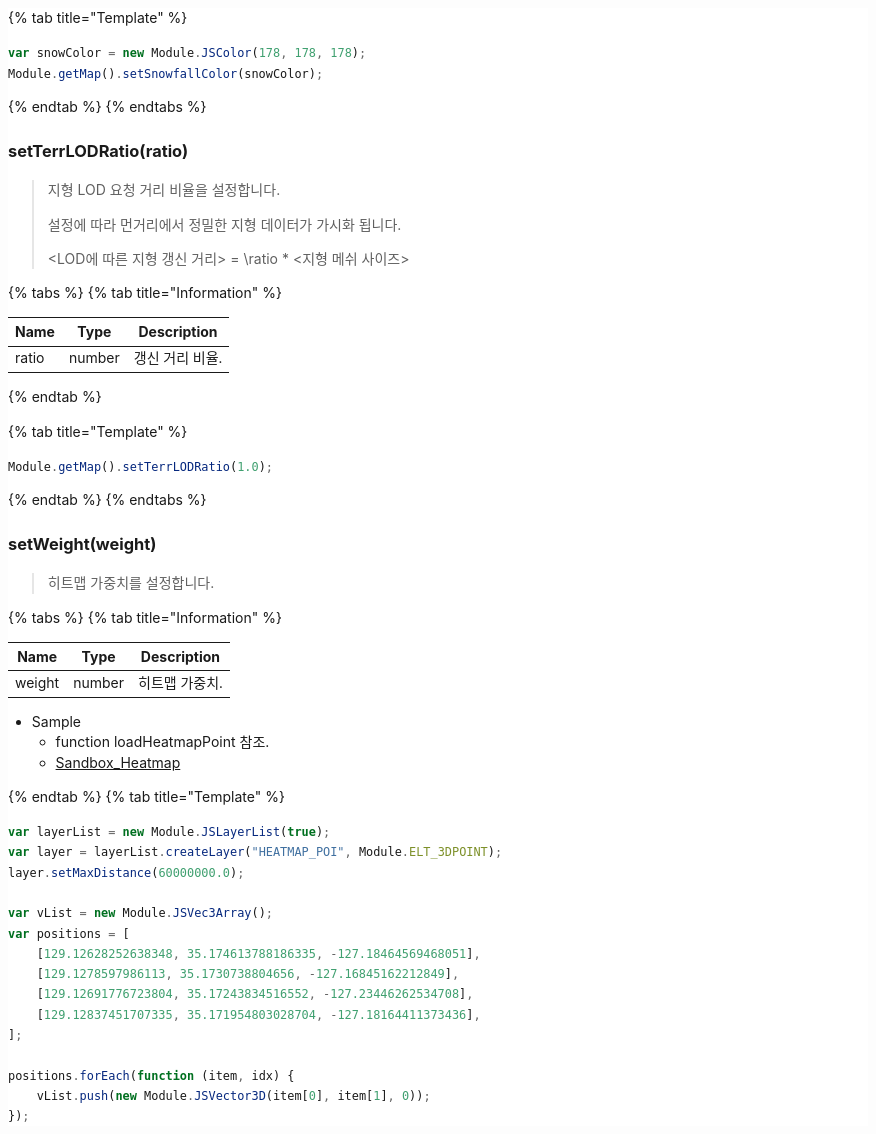 {% tab title="Template" %}

```javascript
var snowColor = new Module.JSColor(178, 178, 178);
Module.getMap().setSnowfallColor(snowColor);
```

{% endtab %}
{% endtabs %}

### setTerrLODRatio(ratio)

> 지형 LOD 요청 거리 비율을 설정합니다.
>
> 설정에 따라 먼거리에서 정밀한 지형 데이터가 가시화 됩니다.
>
> \<LOD에 따른 지형 갱신 거리\> = \ratio \* \<지형 메쉬 사이즈\>

{% tabs %}
{% tab title="Information" %}

| Name  | Type   | Description     |
| ----- | ------ | --------------- |
| ratio | number | 갱신 거리 비율. |

{% endtab %}

{% tab title="Template" %}

```javascript
Module.getMap().setTerrLODRatio(1.0);
```

{% endtab %}
{% endtabs %}

### setWeight(weight)

> 히트맵 가중치를 설정합니다.

{% tabs %}
{% tab title="Information" %}

| Name   | Type   | Description    |
| ------ | ------ | -------------- |
| weight | number | 히트맵 가중치. |

-   Sample
    -   function loadHeatmapPoint 참조.
    -   [Sandbox_Heatmap](https://sandbox.egiscloud.com/code/main.do?id=effect_heatmap)

{% endtab %}
{% tab title="Template" %}

```javascript
var layerList = new Module.JSLayerList(true);
var layer = layerList.createLayer("HEATMAP_POI", Module.ELT_3DPOINT);
layer.setMaxDistance(60000000.0);

var vList = new Module.JSVec3Array();
var positions = [
    [129.12628252638348, 35.174613788186335, -127.18464569468051],
    [129.1278597986113, 35.1730738804656, -127.16845162212849],
    [129.12691776723804, 35.17243834516552, -127.23446262534708],
    [129.12837451707335, 35.171954803028704, -127.18164411373436],
];

positions.forEach(function (item, idx) {
    vList.push(new Module.JSVector3D(item[0], item[1], 0));
});
```